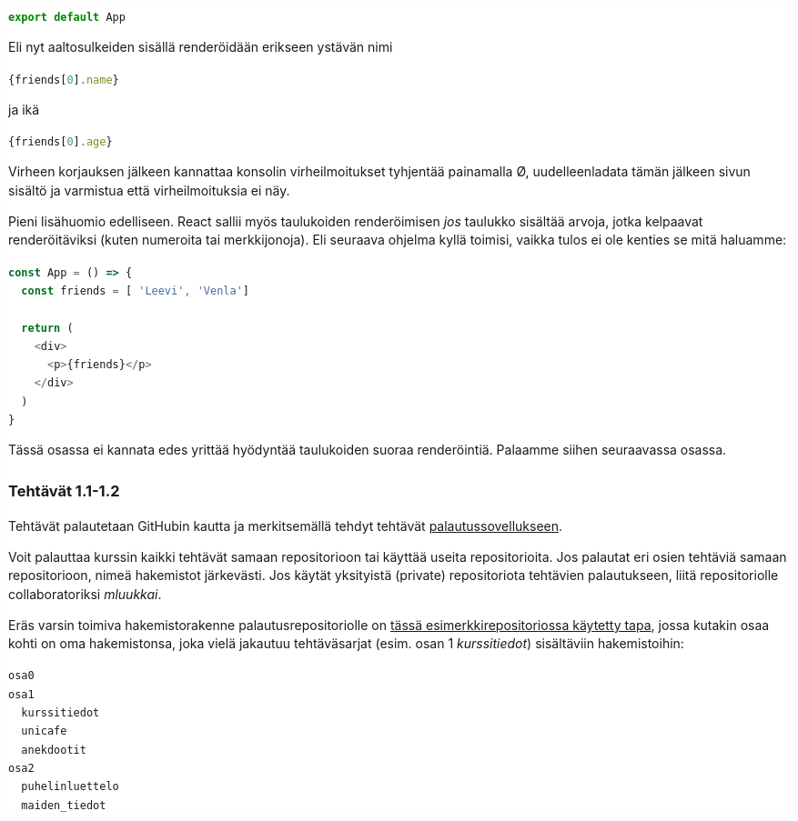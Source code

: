 ```js
export default App
```

Eli nyt aaltosulkeiden sisällä renderöidään erikseen ystävän nimi

```js
{friends[0].name}
```

ja ikä

```js
{friends[0].age}
```

Virheen korjauksen jälkeen kannattaa konsolin virheilmoitukset tyhjentää painamalla Ø, uudelleenladata tämän jälkeen sivun sisältö ja varmistua että virheilmoituksia ei näy.

Pieni lisähuomio edelliseen. React sallii myös taulukoiden renderöimisen <i>jos</i> taulukko sisältää arvoja, jotka kelpaavat renderöitäviksi (kuten numeroita tai merkkijonoja). Eli seuraava ohjelma kyllä toimisi, vaikka tulos ei ole kenties se mitä haluamme: 

```js
const App = () => {
  const friends = [ 'Leevi', 'Venla']

  return (
    <div>
      <p>{friends}</p>
    </div>
  )
}
```

Tässä osassa ei kannata edes yrittää hyödyntää taulukoiden suoraa renderöintiä. Palaamme siihen seuraavassa osassa.

</div>

<div class="tasks">
  <h3>Tehtävät 1.1-1.2</h3>

Tehtävät palautetaan GitHubin kautta ja merkitsemällä tehdyt tehtävät [palautussovellukseen](https://studies.cs.helsinki.fi/stats/courses/fullstackopen).

Voit palauttaa kurssin kaikki tehtävät samaan repositorioon tai käyttää useita repositorioita. Jos palautat eri osien tehtäviä samaan repositorioon, nimeä hakemistot järkevästi. Jos käytät yksityistä (private) repositoriota tehtävien palautukseen, liitä repositoriolle collaboratoriksi <i>mluukkai</i>.

Eräs varsin toimiva hakemistorakenne palautusrepositoriolle on [tässä esimerkkirepositoriossa käytetty tapa](https://github.com/FullStack-HY2020/palauitusrepositorio), jossa kutakin osaa kohti on oma hakemistonsa, joka vielä jakautuu tehtäväsarjat (esim. osan 1 <i>kurssitiedot</i>) sisältäviin hakemistoihin:

```
osa0
osa1
  kurssitiedot
  unicafe
  anekdootit
osa2
  puhelinluettelo
  maiden_tiedot
```
